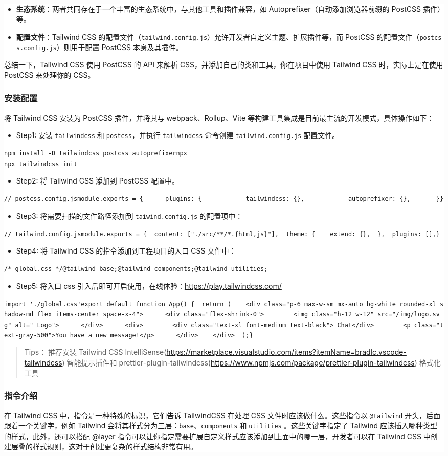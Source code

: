 *   **生态系统**：两者共同存在于一个丰富的生态系统中，与其他工具和插件兼容，如 Autoprefixer（自动添加浏览器前缀的 PostCSS 插件）等。
    
*   **配置文件**：Tailwind CSS 的配置文件（`tailwind.config.js`）允许开发者自定义主题、扩展插件等，而 PostCSS 的配置文件（`postcss.config.js`）则用于配置 PostCSS 本身及其插件。
    

总结一下，Tailwind CSS 使用 PostCSS 的 API 来解析 CSS，并添加自己的类和工具，你在项目中使用 Tailwind CSS 时，实际上是在使用 PostCSS 来处理你的 CSS。

### 安装配置

将 Tailwind CSS 安装为 PostCSS 插件，并将其与 webpack、Rollup、Vite 等构建工具集成是目前最主流的开发模式，具体操作如下：

*   Step1: 安装 `tailwindcss` 和 `postcss`，并执行 `tailwindcss` 命令创建 `tailwind.config.js` 配置文件。
    

```
npm install -D tailwindcss postcss autoprefixernpx 
npx tailwindcss init
```

*   Step2: 将 Tailwind CSS 添加到 PostCSS 配置中。
    

```
// postcss.config.jsmodule.exports = {      plugins: {            tailwindcss: {},            autoprefixer: {},       }}
```

*   Step3: 将需要扫描的文件路径添加到 `taiwind.config.js` 的配置项中：
    

```
// tailwind.config.jsmodule.exports = {  content: ["./src/**/*.{html,js}"],  theme: {    extend: {},  },  plugins: [],}
```

*   Step4: 将 Tailwind CSS 的指令添加到工程项目的入口 CSS 文件中：
    

```
/* global.css */@tailwind base;@tailwind components;@tailwind utilities;
```

*   Step5: 将入口 css 引入后即可开启使用，在线体验：https://play.tailwindcss.com/
    

```
import './global.css'export default function App() {  return (    <div class="p-6 max-w-sm mx-auto bg-white rounded-xl shadow-md flex items-center space-x-4">      <div class="flex-shrink-0">        <img class="h-12 w-12" src="/img/logo.svg" alt=" Logo">      </div>      <div>        <div class="text-xl font-medium text-black"> Chat</div>        <p class="text-gray-500">You have a new message!</p>      </div>    </div>  );}
```

> Tips： 推荐安装 Tailwind CSS IntelliSense(https://marketplace.visualstudio.com/items?itemName=bradlc.vscode-tailwindcss) 智能提示插件和 prettier-plugin-tailwindcss(https://www.npmjs.com/package/prettier-plugin-tailwindcss) 格式化工具

### 指令介绍

在 Tailwind CSS 中，指令是一种特殊的标识，它们告诉 TailwindCSS 在处理 CSS 文件时应该做什么。这些指令以 `@tailwind` 开头，后面跟着一个关键字，例如 Tailwind 会将其样式分为三层：`base`、`components` 和 `utilities` 。这些关键字指定了 Tailwind 应该插入哪种类型的样式，此外，还可以搭配 @layer 指令可以让你指定需要扩展自定义样式应该添加到上面中的哪一层，开发者可以在 Tailwind CSS 中创建层叠的样式规则，这对于创建更复杂的样式结构非常有用。
